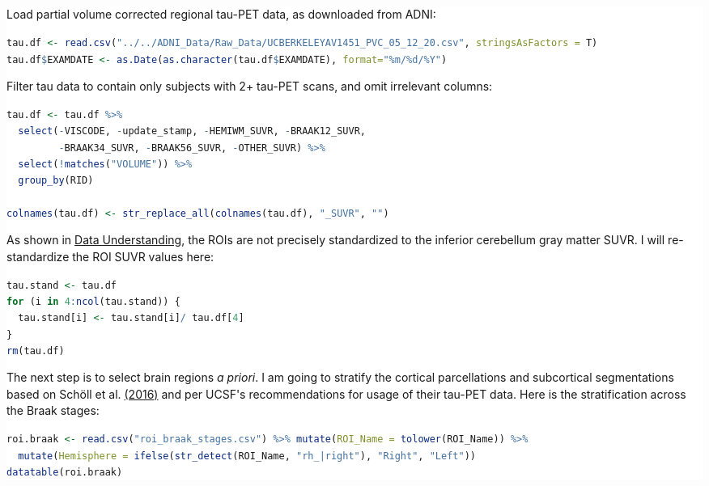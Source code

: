 
Load partial volume corrected regional tau-PET data, as downloaded from ADNI:

```r
tau.df <- read.csv("../../ADNI_Data/Raw_Data/UCBERKELEYAV1451_PVC_05_12_20.csv", stringsAsFactors = T)
tau.df$EXAMDATE <- as.Date(as.character(tau.df$EXAMDATE), format="%m/%d/%Y")
```


Filter tau data to contain only subjects with 2+ tau-PET scans, and omit irrelevant columns:

```r
tau.df <- tau.df %>%
  select(-VISCODE, -update_stamp, -HEMIWM_SUVR, -BRAAK12_SUVR,
         -BRAAK34_SUVR, -BRAAK56_SUVR, -OTHER_SUVR) %>%
  select(!matches("VOLUME")) %>%
  group_by(RID) 

colnames(tau.df) <- str_replace_all(colnames(tau.df), "_SUVR", "")
```


As shown in [Data Understanding](https://anniegbryant.github.io/DA5030_Final_Project/Pages/2_Data_Understanding.html#htmlwidget-aee61fc0845b1248fae6), the ROIs are not precisely standardized to the inferior cerebellum gray matter SUVR. I will re-standardize the ROI SUVR values here:


```r
tau.stand <- tau.df
for (i in 4:ncol(tau.stand)) {
  tau.stand[i] <- tau.stand[i]/ tau.df[4]
}
rm(tau.df)
```


The next step is to select brain regions *a priori*. I am going to stratify the cortical parcellations and subcortical segmentations based on Schöll et al. [(2016)](https://www.ncbi.nlm.nih.gov/pmc/articles/PMC4779187/) and per UCSF's recommendations for usage of their tau-PET data. Here is the stratification across the Braak stages:

<div class="fold s">


```r
roi.braak <- read.csv("roi_braak_stages.csv") %>% mutate(ROI_Name = tolower(ROI_Name)) %>%
  mutate(Hemisphere = ifelse(str_detect(ROI_Name, "rh_|right"), "Right", "Left"))
datatable(roi.braak)
```

<div id="htmlwidget-79b1028d2cdbec70f0da" style="width:100%;height:auto;" class="datatables html-widget"></div>